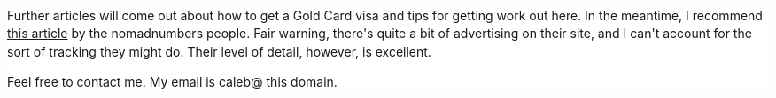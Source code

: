Further articles will come out about how to get a Gold Card visa and tips for getting work out here. In the
meantime, I recommend [this article](https://www.nomadnumbers.com/taiwan-employment-gold-card-application-guide/)
by the nomadnumbers people. Fair warning, there's quite a bit of advertising on their site, and I can't account
for the sort of tracking they might do. Their level of detail, however, is excellent.

Feel free to contact me. My email is caleb@ this domain.
